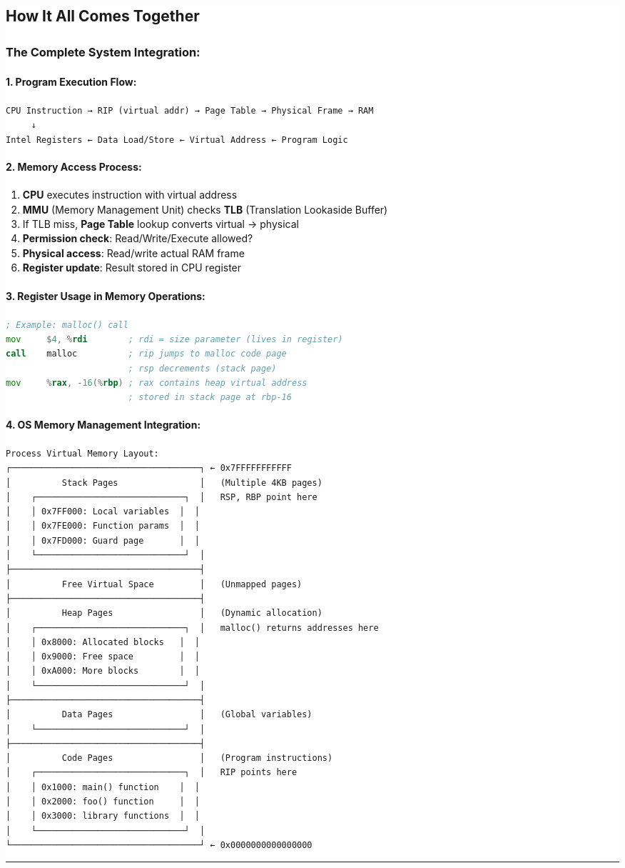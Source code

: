 
## How It All Comes Together

### The Complete System Integration:

#### 1. **Program Execution Flow**:
```
CPU Instruction → RIP (virtual addr) → Page Table → Physical Frame → RAM
     ↓
Intel Registers ← Data Load/Store ← Virtual Address ← Program Logic
```

#### 2. **Memory Access Process**:
1. **CPU** executes instruction with virtual address
2. **MMU** (Memory Management Unit) checks **TLB** (Translation Lookaside Buffer)
3. If TLB miss, **Page Table** lookup converts virtual → physical
4. **Permission check**: Read/Write/Execute allowed?
5. **Physical access**: Read/write actual RAM frame
6. **Register update**: Result stored in CPU register

#### 3. **Register Usage in Memory Operations**:
```asm
; Example: malloc() call
mov     $4, %rdi        ; rdi = size parameter (lives in register)
call    malloc          ; rip jumps to malloc code page
                        ; rsp decrements (stack page)
mov     %rax, -16(%rbp) ; rax contains heap virtual address
                        ; stored in stack page at rbp-16
```

#### 4. **OS Memory Management Integration**:
```
Process Virtual Memory Layout:
┌─────────────────────────────────────┐ ← 0x7FFFFFFFFFFF
│          Stack Pages                │   (Multiple 4KB pages)
│    ┌─────────────────────────────┐  │   RSP, RBP point here
│    │ 0x7FF000: Local variables  │  │   
│    │ 0x7FE000: Function params  │  │
│    │ 0x7FD000: Guard page       │  │
│    └─────────────────────────────┘  │
├─────────────────────────────────────┤
│          Free Virtual Space         │   (Unmapped pages)
├─────────────────────────────────────┤
│          Heap Pages                 │   (Dynamic allocation)
│    ┌─────────────────────────────┐  │   malloc() returns addresses here
│    │ 0x8000: Allocated blocks   │  │   
│    │ 0x9000: Free space         │  │
│    │ 0xA000: More blocks        │  │
│    └─────────────────────────────┘  │
├─────────────────────────────────────┤
│          Data Pages                 │   (Global variables)
│    └─────────────────────────────┘  │
├─────────────────────────────────────┤
│          Code Pages                 │   (Program instructions)
│    ┌─────────────────────────────┐  │   RIP points here
│    │ 0x1000: main() function    │  │   
│    │ 0x2000: foo() function     │  │
│    │ 0x3000: library functions  │  │
│    └─────────────────────────────┘  │
└─────────────────────────────────────┘ ← 0x0000000000000000
```

---